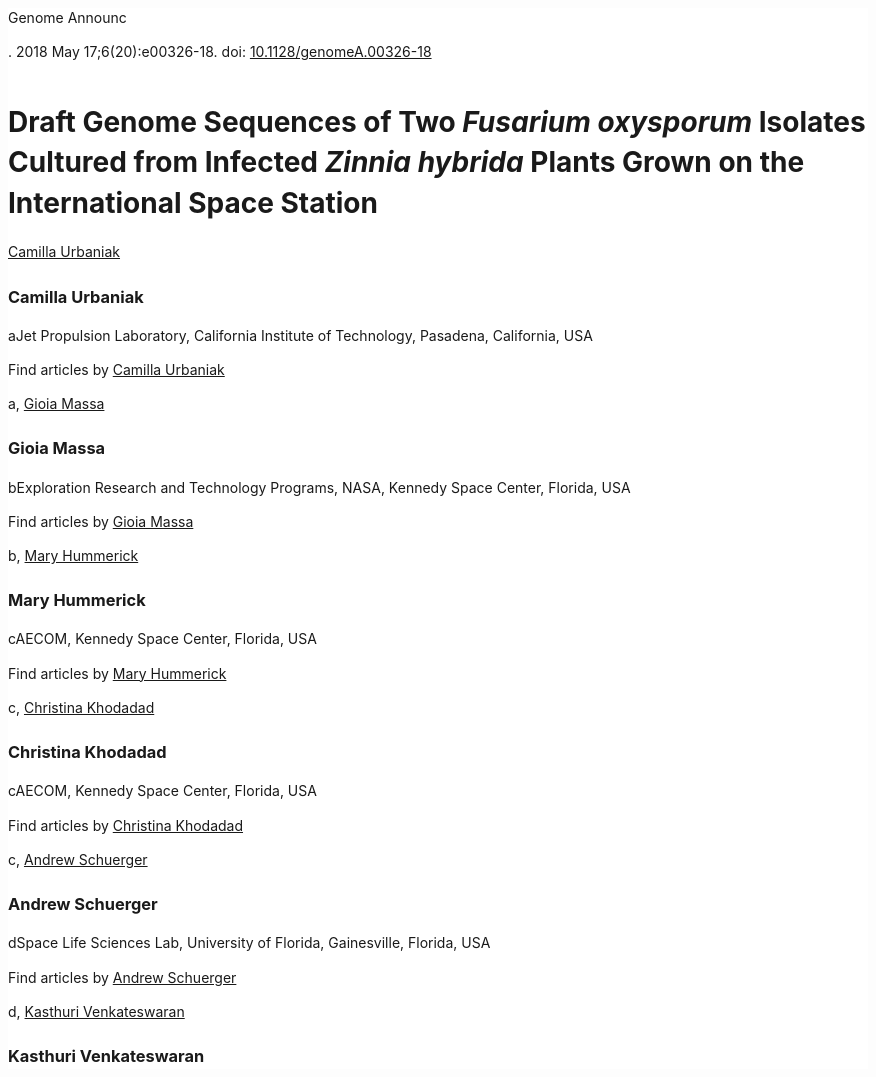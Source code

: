 Genome Announc

. 2018 May 17;6(20):e00326-18. doi: [10.1128/genomeA.00326-18](https://doi.org/10.1128/genomeA.00326-18)

# Draft Genome Sequences of Two *Fusarium oxysporum* Isolates Cultured from Infected *Zinnia hybrida* Plants Grown on the International Space Station

[Camilla Urbaniak](https://pubmed.ncbi.nlm.nih.gov/?term=%22Urbaniak%20C%22%5BAuthor%5D)

### Camilla Urbaniak

aJet Propulsion Laboratory, California Institute of Technology, Pasadena, California, USA

Find articles by [Camilla Urbaniak](https://pubmed.ncbi.nlm.nih.gov/?term=%22Urbaniak%20C%22%5BAuthor%5D)

a, [Gioia Massa](https://pubmed.ncbi.nlm.nih.gov/?term=%22Massa%20G%22%5BAuthor%5D)

### Gioia Massa

bExploration Research and Technology Programs, NASA, Kennedy Space Center, Florida, USA

Find articles by [Gioia Massa](https://pubmed.ncbi.nlm.nih.gov/?term=%22Massa%20G%22%5BAuthor%5D)

b, [Mary Hummerick](https://pubmed.ncbi.nlm.nih.gov/?term=%22Hummerick%20M%22%5BAuthor%5D)

### Mary Hummerick

cAECOM, Kennedy Space Center, Florida, USA

Find articles by [Mary Hummerick](https://pubmed.ncbi.nlm.nih.gov/?term=%22Hummerick%20M%22%5BAuthor%5D)

c, [Christina Khodadad](https://pubmed.ncbi.nlm.nih.gov/?term=%22Khodadad%20C%22%5BAuthor%5D)

### Christina Khodadad

cAECOM, Kennedy Space Center, Florida, USA

Find articles by [Christina Khodadad](https://pubmed.ncbi.nlm.nih.gov/?term=%22Khodadad%20C%22%5BAuthor%5D)

c, [Andrew Schuerger](https://pubmed.ncbi.nlm.nih.gov/?term=%22Schuerger%20A%22%5BAuthor%5D)

### Andrew Schuerger

dSpace Life Sciences Lab, University of Florida, Gainesville, Florida, USA

Find articles by [Andrew Schuerger](https://pubmed.ncbi.nlm.nih.gov/?term=%22Schuerger%20A%22%5BAuthor%5D)

d, [Kasthuri Venkateswaran](https://pubmed.ncbi.nlm.nih.gov/?term=%22Venkateswaran%20K%22%5BAuthor%5D)

### Kasthuri Venkateswaran
